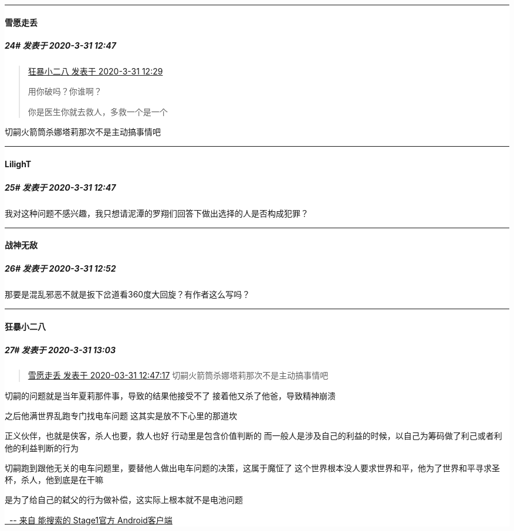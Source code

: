 
-----

####  雪愿走丢  
##### 24#       发表于 2020-3-31 12:47


<blockquote><a href="httphttps://bbs.saraba1st.com/2b/forum.php?mod=redirect&amp;goto=findpost&amp;pid=46932679&amp;ptid=1921738" target="_blank">狂暴小二八 发表于 2020-3-31 12:29</a>

用你破吗？你谁啊？


你是医生你就去救人，多救一个是一个</blockquote>
切嗣火箭筒杀娜塔莉那次不是主动搞事情吧


-----

####  LilighT  
##### 25#       发表于 2020-3-31 12:47


我对这种问题不感兴趣，我只想请泥潭的罗翔们回答下做出选择的人是否构成犯罪？


-----

####  战神无敌  
##### 26#       发表于 2020-3-31 12:52


那要是混乱邪恶不就是扳下岔道看360度大回旋？有作者这么写吗？


-----

####  狂暴小二八  
##### 27#       发表于 2020-3-31 13:03


<blockquote><a href="httphttps://bbs.saraba1st.com/2b/forum.php?mod=redirect&amp;goto=findpost&amp;pid=46932882&amp;ptid=1921738" target="_blank">雪愿走丢 发表于 2020-03-31 12:47:17</a>
切嗣火箭筒杀娜塔莉那次不是主动搞事情吧</blockquote>切嗣的问题就是当年夏莉那件事，导致的结果他接受不了
接着他又杀了他爸，导致精神崩溃

之后他满世界乱跑专门找电车问题
这其实是放不下心里的那道坎

正义伙伴，也就是侠客，杀人也要，救人也好
行动里是包含价值判断的
而一般人是涉及自己的利益的时候，以自己为筹码做了利己或者利他的利益判断的行为

切嗣跑到跟他无关的电车问题里，要替他人做出电车问题的决策，这属于魔怔了
这个世界根本没人要求世界和平，他为了世界和平寻求圣杯，杀人，他到底是在干嘛

是为了给自己的弑父的行为做补偿，这实际上根本就不是电池问题

[  -- 来自 能搜索的 Stage1官方 Android客户端](https://www.coolapk.com/apk/140634)
